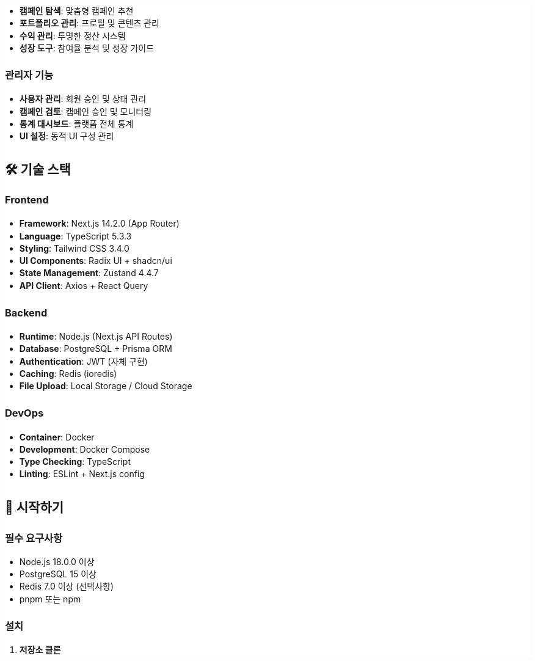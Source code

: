 - **캠페인 탐색**: 맞춤형 캠페인 추천
- **포트폴리오 관리**: 프로필 및 콘텐츠 관리
- **수익 관리**: 투명한 정산 시스템
- **성장 도구**: 참여율 분석 및 성장 가이드

### 관리자 기능

- **사용자 관리**: 회원 승인 및 상태 관리
- **캠페인 검토**: 캠페인 승인 및 모니터링
- **통계 대시보드**: 플랫폼 전체 통계
- **UI 설정**: 동적 UI 구성 관리

## 🛠 기술 스택

### Frontend

- **Framework**: Next.js 14.2.0 (App Router)
- **Language**: TypeScript 5.3.3
- **Styling**: Tailwind CSS 3.4.0
- **UI Components**: Radix UI + shadcn/ui
- **State Management**: Zustand 4.4.7
- **API Client**: Axios + React Query

### Backend

- **Runtime**: Node.js (Next.js API Routes)
- **Database**: PostgreSQL + Prisma ORM
- **Authentication**: JWT (자체 구현)
- **Caching**: Redis (ioredis)
- **File Upload**: Local Storage / Cloud Storage

### DevOps

- **Container**: Docker
- **Development**: Docker Compose
- **Type Checking**: TypeScript
- **Linting**: ESLint + Next.js config

## 🚀 시작하기

### 필수 요구사항

- Node.js 18.0.0 이상
- PostgreSQL 15 이상
- Redis 7.0 이상 (선택사항)
- pnpm 또는 npm

### 설치

1. **저장소 클론**
